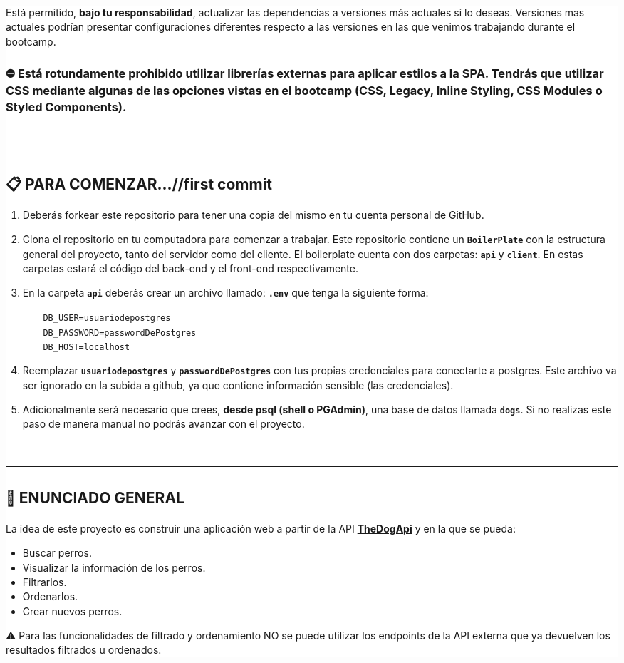 Está permitido, **bajo tu responsabilidad**, actualizar las dependencias a versiones más actuales si lo deseas. Versiones mas actuales podrían presentar configuraciones diferentes respecto a las versiones en las que venimos trabajando durante el bootcamp.

### **⛔️ Está rotundamente prohibido utilizar librerías externas para aplicar estilos a la SPA. Tendrás que utilizar CSS mediante algunas de las opciones vistas en el bootcamp (CSS, Legacy, Inline Styling, CSS Modules o Styled Components).**

<br />

---

## **📋 PARA COMENZAR...**//first commit

1. Deberás forkear este repositorio para tener una copia del mismo en tu cuenta personal de GitHub.

2. Clona el repositorio en tu computadora para comenzar a trabajar. Este repositorio contiene un **`BoilerPlate`** con la estructura general del proyecto, tanto del servidor como del cliente. El boilerplate cuenta con dos carpetas: **`api`** y **`client`**. En estas carpetas estará el código del back-end y el front-end respectivamente.

3. En la carpeta **`api`** deberás crear un archivo llamado: **`.env`** que tenga la siguiente forma:

   ```env
       DB_USER=usuariodepostgres
       DB_PASSWORD=passwordDePostgres
       DB_HOST=localhost
   ```

4. Reemplazar **`usuariodepostgres`** y **`passwordDePostgres`** con tus propias credenciales para conectarte a postgres. Este archivo va ser ignorado en la subida a github, ya que contiene información sensible (las credenciales).

5. Adicionalmente será necesario que crees, **desde psql (shell o PGAdmin)**, una base de datos llamada **`dogs`**. Si no realizas este paso de manera manual no podrás avanzar con el proyecto.

<br />

---

## **📖 ENUNCIADO GENERAL**

La idea de este proyecto es construir una aplicación web a partir de la API [**TheDogApi**](https://thedogapi.com/) y en la que se pueda:

-  Buscar perros.
-  Visualizar la información de los perros.
-  Filtrarlos.
-  Ordenarlos.
-  Crear nuevos perros.

⚠️ Para las funcionalidades de filtrado y ordenamiento NO se puede utilizar los endpoints de la API externa que ya devuelven los resultados filtrados u ordenados.
